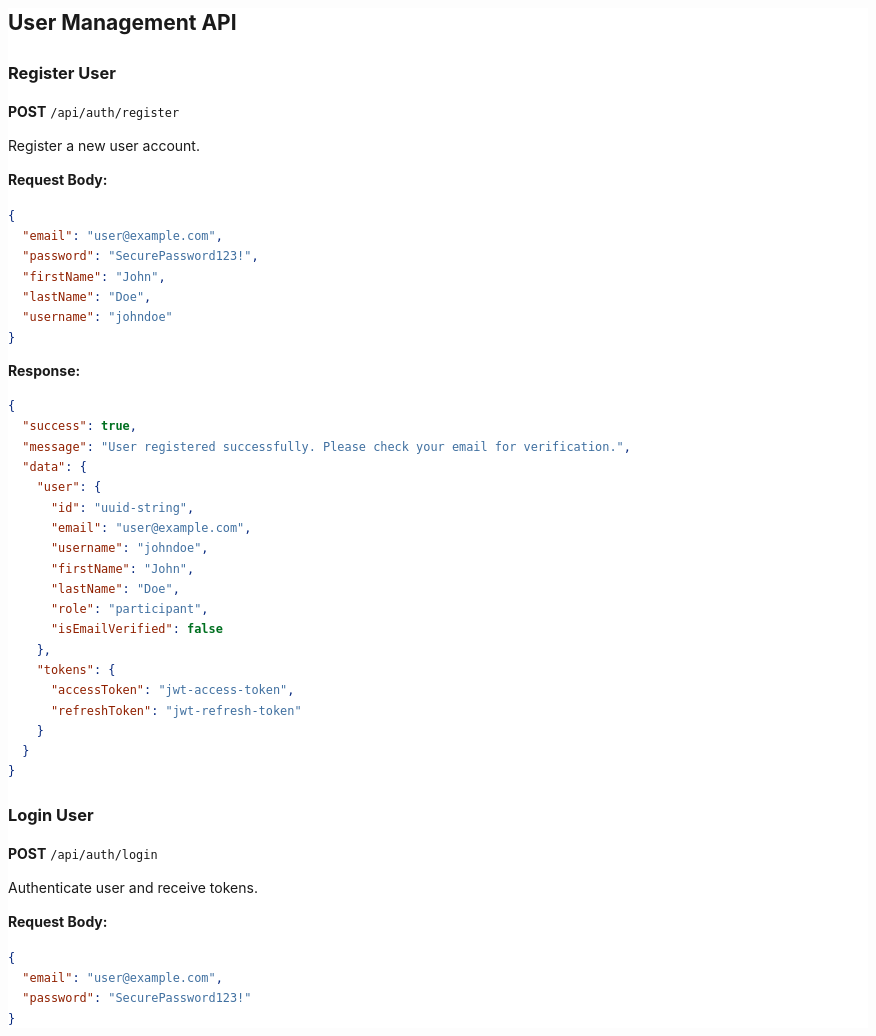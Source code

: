## User Management API

### Register User
**POST** `/api/auth/register`

Register a new user account.

**Request Body:**
```json
{
  "email": "user@example.com",
  "password": "SecurePassword123!",
  "firstName": "John",
  "lastName": "Doe",
  "username": "johndoe"
}
```

**Response:**
```json
{
  "success": true,
  "message": "User registered successfully. Please check your email for verification.",
  "data": {
    "user": {
      "id": "uuid-string",
      "email": "user@example.com",
      "username": "johndoe",
      "firstName": "John",
      "lastName": "Doe",
      "role": "participant",
      "isEmailVerified": false
    },
    "tokens": {
      "accessToken": "jwt-access-token",
      "refreshToken": "jwt-refresh-token"
    }
  }
}
```

### Login User
**POST** `/api/auth/login`

Authenticate user and receive tokens.

**Request Body:**
```json
{
  "email": "user@example.com",
  "password": "SecurePassword123!"
}
```
